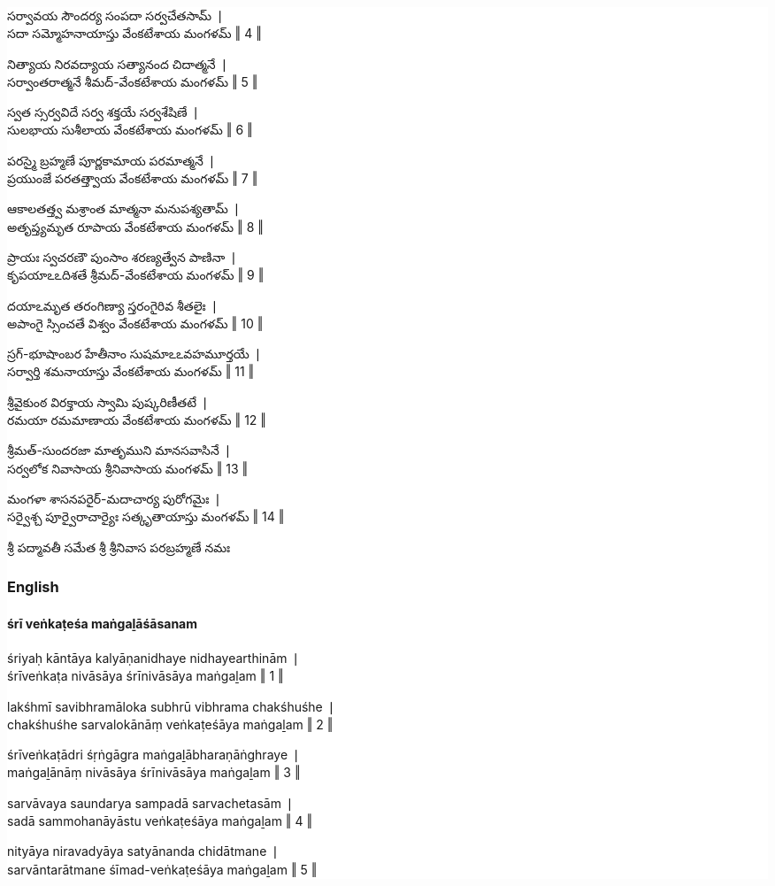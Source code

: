 సర్వావయ సౌందర్య సంపదా సర్వచేతసామ్ ❘  
సదా సమ్మోహనాయాస్తు వేంకటేశాయ మంగళమ్ ‖ 4 ‖  

నిత్యాయ నిరవద్యాయ సత్యానంద చిదాత్మనే ❘  
సర్వాంతరాత్మనే శీమద్-వేంకటేశాయ మంగళమ్ ‖ 5 ‖  

స్వత స్సర్వవిదే సర్వ శక్తయే సర్వశేషిణే ❘  
సులభాయ సుశీలాయ వేంకటేశాయ మంగళమ్ ‖ 6 ‖  

పరస్మై బ్రహ్మణే పూర్ణకామాయ పరమాత్మనే ❘  
ప్రయుంజే పరతత్త్వాయ వేంకటేశాయ మంగళమ్ ‖ 7 ‖  

ఆకాలతత్త్వ మశ్రాంత మాత్మనా మనుపశ్యతామ్ ❘  
అతృప్త్యమృత రూపాయ వేంకటేశాయ మంగళమ్ ‖ 8 ‖  

ప్రాయః స్వచరణౌ పుంసాం శరణ్యత్వేన పాణినా ❘  
కృపయాఽఽదిశతే శ్రీమద్-వేంకటేశాయ మంగళమ్ ‖ 9 ‖  

దయాఽమృత తరంగిణ్యా స్తరంగైరివ శీతలైః ❘  
అపాంగై స్సించతే విశ్వం వేంకటేశాయ మంగళమ్ ‖ 10 ‖  

స్రగ్-భూషాంబర హేతీనాం సుషమాఽఽవహమూర్తయే ❘  
సర్వార్తి శమనాయాస్తు వేంకటేశాయ మంగళమ్ ‖ 11 ‖  

శ్రీవైకుంఠ విరక్తాయ స్వామి పుష్కరిణీతటే ❘  
రమయా రమమాణాయ వేంకటేశాయ మంగళమ్ ‖ 12 ‖  

శ్రీమత్-సుందరజా మాతృముని మానసవాసినే ❘  
సర్వలోక నివాసాయ శ్రీనివాసాయ మంగళమ్ ‖ 13 ‖  

మంగళా శాసనపరైర్-మదాచార్య పురోగమైః ❘  
సర్వైశ్చ పూర్వైరాచార్యైః సత్కృతాయాస్తు మంగళమ్ ‖ 14 ‖  

శ్రీ పద్మావతీ సమేత శ్రీ శ్రీనివాస పరబ్రహ్మణే నమః  

### English

#### śrī veṅkaṭeśa maṅgaḻāśāsanam

śriyaḥ kāntāya kalyāṇanidhaye nidhayearthinām ❘  
śrīveṅkaṭa nivāsāya śrīnivāsāya maṅgaḻam 
‖ 1 ‖

lakśhmī savibhramāloka subhrū vibhrama chakśhuśhe ❘  
chakśhuśhe sarvalokānāṃ veṅkaṭeśāya maṅgaḻam 
‖ 2 ‖

śrīveṅkaṭādri śṛṅgāgra maṅgaḻābharaṇāṅghraye ❘  
maṅgaḻānāṃ nivāsāya śrīnivāsāya maṅgaḻam 
‖ 3 ‖

sarvāvaya saundarya sampadā sarvachetasām ❘  
sadā sammohanāyāstu veṅkaṭeśāya maṅgaḻam 
‖ 4 ‖

nityāya niravadyāya satyānanda chidātmane ❘  
sarvāntarātmane śīmad-veṅkaṭeśāya maṅgaḻam 
‖ 5 ‖

